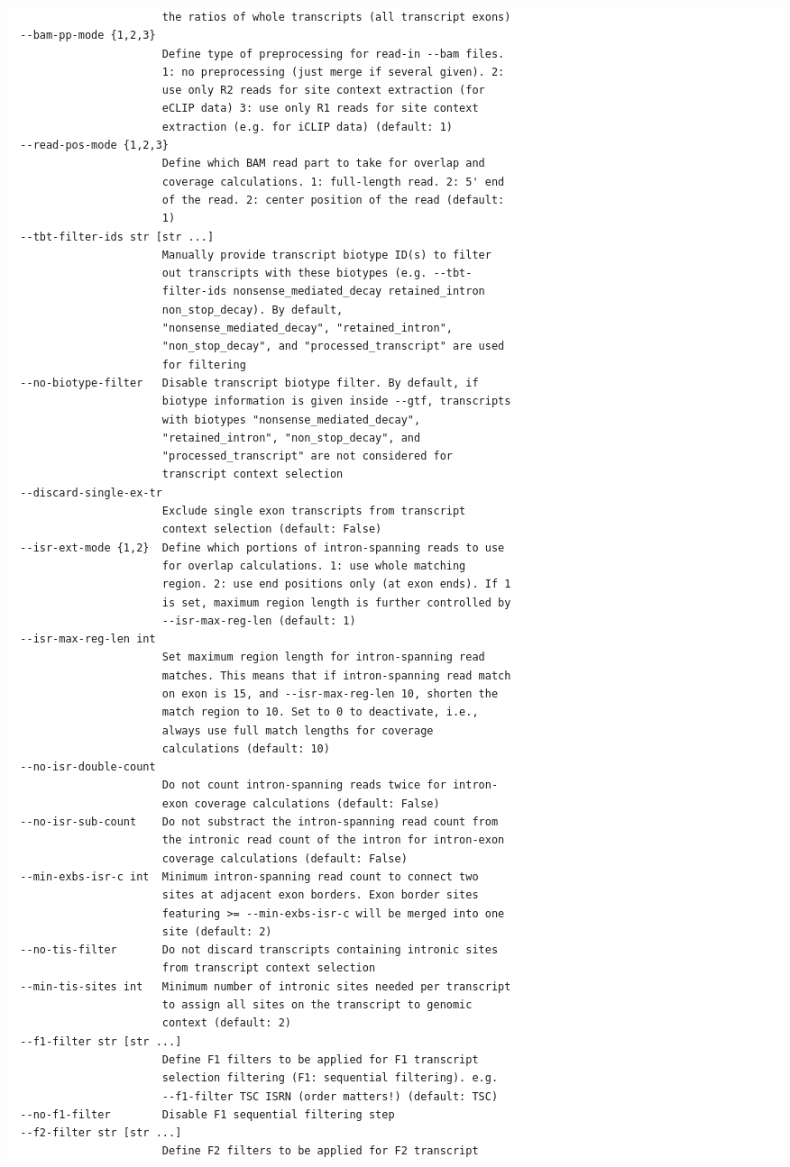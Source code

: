 ```
                        the ratios of whole transcripts (all transcript exons)
  --bam-pp-mode {1,2,3}
                        Define type of preprocessing for read-in --bam files.
                        1: no preprocessing (just merge if several given). 2:
                        use only R2 reads for site context extraction (for
                        eCLIP data) 3: use only R1 reads for site context
                        extraction (e.g. for iCLIP data) (default: 1)
  --read-pos-mode {1,2,3}
                        Define which BAM read part to take for overlap and
                        coverage calculations. 1: full-length read. 2: 5' end
                        of the read. 2: center position of the read (default:
                        1)
  --tbt-filter-ids str [str ...]
                        Manually provide transcript biotype ID(s) to filter
                        out transcripts with these biotypes (e.g. --tbt-
                        filter-ids nonsense_mediated_decay retained_intron
                        non_stop_decay). By default,
                        "nonsense_mediated_decay", "retained_intron",
                        "non_stop_decay", and "processed_transcript" are used
                        for filtering
  --no-biotype-filter   Disable transcript biotype filter. By default, if
                        biotype information is given inside --gtf, transcripts
                        with biotypes "nonsense_mediated_decay",
                        "retained_intron", "non_stop_decay", and
                        "processed_transcript" are not considered for
                        transcript context selection
  --discard-single-ex-tr
                        Exclude single exon transcripts from transcript
                        context selection (default: False)
  --isr-ext-mode {1,2}  Define which portions of intron-spanning reads to use
                        for overlap calculations. 1: use whole matching
                        region. 2: use end positions only (at exon ends). If 1
                        is set, maximum region length is further controlled by
                        --isr-max-reg-len (default: 1)
  --isr-max-reg-len int
                        Set maximum region length for intron-spanning read
                        matches. This means that if intron-spanning read match
                        on exon is 15, and --isr-max-reg-len 10, shorten the
                        match region to 10. Set to 0 to deactivate, i.e.,
                        always use full match lengths for coverage
                        calculations (default: 10)
  --no-isr-double-count
                        Do not count intron-spanning reads twice for intron-
                        exon coverage calculations (default: False)
  --no-isr-sub-count    Do not substract the intron-spanning read count from
                        the intronic read count of the intron for intron-exon
                        coverage calculations (default: False)
  --min-exbs-isr-c int  Minimum intron-spanning read count to connect two
                        sites at adjacent exon borders. Exon border sites
                        featuring >= --min-exbs-isr-c will be merged into one
                        site (default: 2)
  --no-tis-filter       Do not discard transcripts containing intronic sites
                        from transcript context selection
  --min-tis-sites int   Minimum number of intronic sites needed per transcript
                        to assign all sites on the transcript to genomic
                        context (default: 2)
  --f1-filter str [str ...]
                        Define F1 filters to be applied for F1 transcript
                        selection filtering (F1: sequential filtering). e.g.
                        --f1-filter TSC ISRN (order matters!) (default: TSC)
  --no-f1-filter        Disable F1 sequential filtering step
  --f2-filter str [str ...]
                        Define F2 filters to be applied for F2 transcript
```